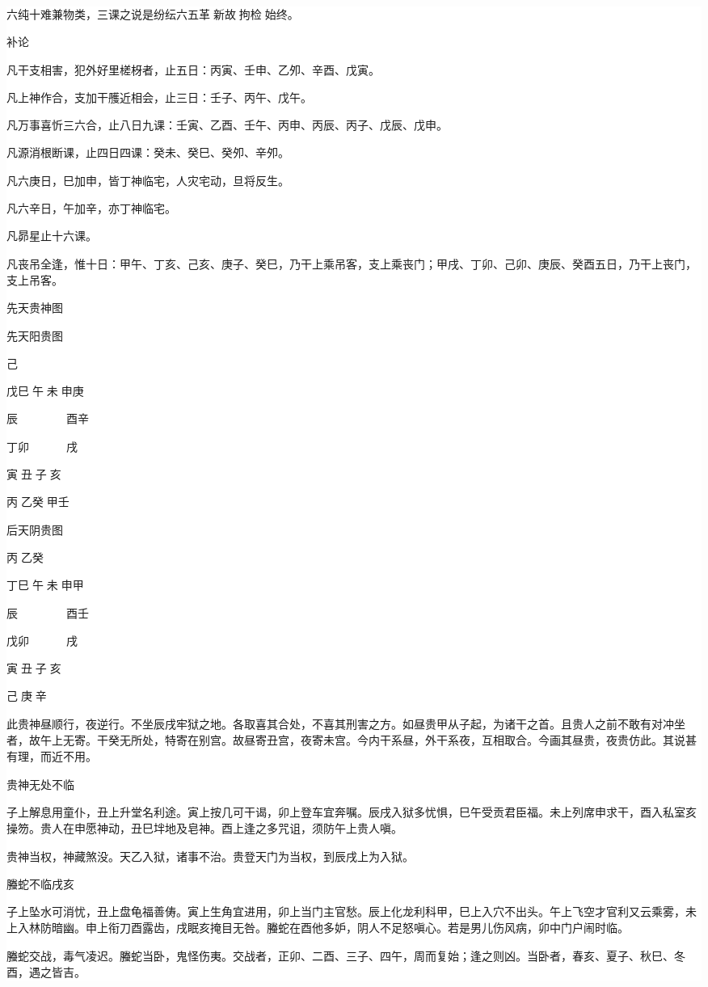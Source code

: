 六纯十难兼物类，三课之说是纷纭六五革 新故 拘检 始终。

补论

凡干支相害，犯外好里槎枒者，止五日：丙寅、壬申、乙夘、辛酉、戊寅。

凡上神作合，支加干雘近相会，止三日：壬子、丙午、戊午。

凡万事喜忻三六合，止八日九课：壬寅、乙酉、壬午、丙申、丙辰、丙子、戊辰、戊申。

凡源消根断课，止四日四课：癸未、癸巳、癸夘、辛夘。

凡六庚日，巳加申，皆丁神临宅，人灾宅动，旦将反生。

凡六辛日，午加辛，亦丁神临宅。

凡昴星止十六课。

凡丧吊全逢，惟十日：甲午、丁亥、己亥、庚子、癸巳，乃干上乘吊客，支上乘丧门；甲戌、丁卯、己卯、庚辰、癸酉五日，乃干上丧门，支上吊客。

先天贵神图

先天阳贵图

己

戊巳 午 未 申庚

辰　　　　 酉辛

丁卯　　　 戌

寅 丑 子 亥

丙 乙癸 甲壬

后天阴贵图

丙 乙癸

丁巳 午 未 申甲

辰　　　　 酉壬

戊卯　　　 戌

寅 丑 子 亥

己 庚 辛

此贵神昼顺行，夜逆行。不坐辰戌牢狱之地。各取喜其合处，不喜其刑害之方。如昼贵甲从子起，为诸干之首。且贵人之前不敢有对冲坐者，故午上无寄。干癸无所处，特寄在别宫。故昼寄丑宫，夜寄未宫。今内干系昼，外干系夜，互相取合。今画其昼贵，夜贵仿此。其说甚有理，而近不用。

贵神无处不临

子上解息用童仆，丑上升堂名利途。寅上按几可干谒，卯上登车宜奔嘱。辰戌入狱多忧惧，巳午受贡君臣福。未上列席申求干，酉入私室亥操笏。贵人在申愿神动，丑巳坢地及皂神。酉上逢之多咒诅，须防午上贵人嗔。

贵神当权，神藏煞没。天乙入狱，诸事不治。贵登天门为当权，到辰戌上为入狱。

螣蛇不临戌亥

子上坠水可消忧，丑上盘龟福善俦。寅上生角宜进用，卯上当门主官愁。辰上化龙利科甲，巳上入穴不出头。午上飞空才官利又云乘雾，未上入林防暗幽。申上衔刀酉露齿，戌眠亥掩目无咎。螣蛇在酉他多妒，阴人不足怒嗔心。若是男儿伤风病，卯中门户闹时临。

螣蛇交战，毒气凌迟。螣蛇当卧，鬼怪伤夷。交战者，正卯、二酉、三子、四午，周而复始；逢之则凶。当卧者，春亥、夏子、秋巳、冬酉，遇之皆吉。
